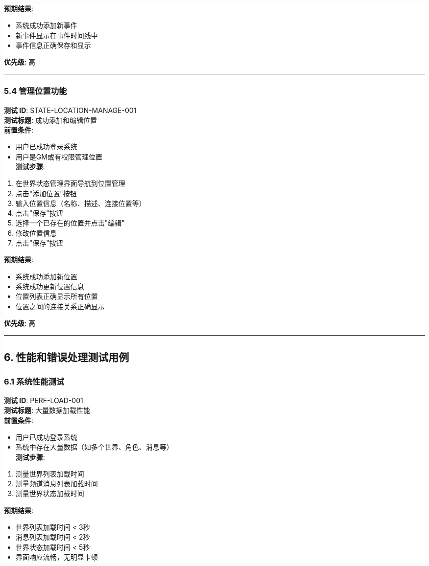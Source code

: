**预期结果**:  
- 系统成功添加新事件  
- 新事件显示在事件时间线中  
- 事件信息正确保存和显示  

**优先级**: 高  

---

### 5.4 管理位置功能

**测试 ID**: STATE-LOCATION-MANAGE-001  
**测试标题**: 成功添加和编辑位置  
**前置条件**:  
- 用户已成功登录系统  
- 用户是GM或有权限管理位置  
**测试步骤**:  
1. 在世界状态管理界面导航到位置管理  
2. 点击"添加位置"按钮  
3. 输入位置信息（名称、描述、连接位置等）  
4. 点击"保存"按钮  
5. 选择一个已存在的位置并点击"编辑"  
6. 修改位置信息  
7. 点击"保存"按钮  

**预期结果**:  
- 系统成功添加新位置  
- 系统成功更新位置信息  
- 位置列表正确显示所有位置  
- 位置之间的连接关系正确显示  

**优先级**: 高  

---

## 6. 性能和错误处理测试用例

### 6.1 系统性能测试

**测试 ID**: PERF-LOAD-001  
**测试标题**: 大量数据加载性能  
**前置条件**:  
- 用户已成功登录系统  
- 系统中存在大量数据（如多个世界、角色、消息等）  
**测试步骤**:  
1. 测量世界列表加载时间  
2. 测量频道消息列表加载时间  
3. 测量世界状态加载时间  

**预期结果**:  
- 世界列表加载时间 < 3秒  
- 消息列表加载时间 < 2秒  
- 世界状态加载时间 < 5秒  
- 界面响应流畅，无明显卡顿  
